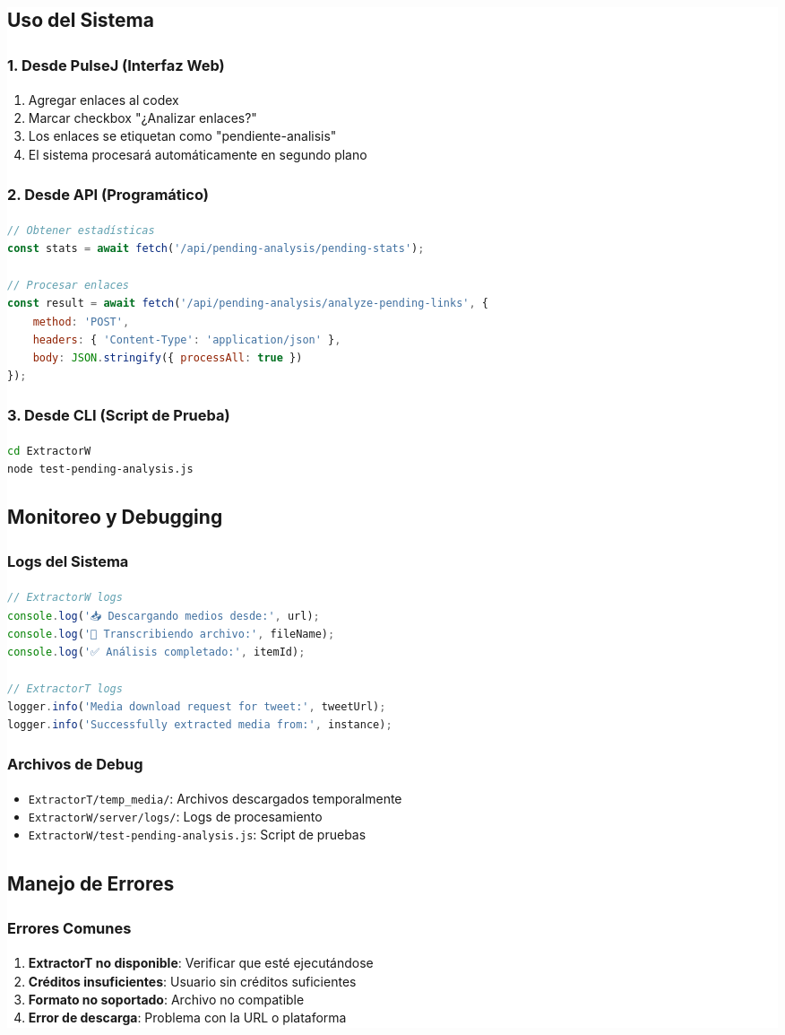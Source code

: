## Uso del Sistema

### 1. Desde PulseJ (Interfaz Web)
1. Agregar enlaces al codex
2. Marcar checkbox "¿Analizar enlaces?"
3. Los enlaces se etiquetan como "pendiente-analisis"
4. El sistema procesará automáticamente en segundo plano

### 2. Desde API (Programático)
```javascript
// Obtener estadísticas
const stats = await fetch('/api/pending-analysis/pending-stats');

// Procesar enlaces
const result = await fetch('/api/pending-analysis/analyze-pending-links', {
    method: 'POST',
    headers: { 'Content-Type': 'application/json' },
    body: JSON.stringify({ processAll: true })
});
```

### 3. Desde CLI (Script de Prueba)
```bash
cd ExtractorW
node test-pending-analysis.js
```

## Monitoreo y Debugging

### Logs del Sistema
```javascript
// ExtractorW logs
console.log('📥 Descargando medios desde:', url);
console.log('🎵 Transcribiendo archivo:', fileName);
console.log('✅ Análisis completado:', itemId);

// ExtractorT logs
logger.info('Media download request for tweet:', tweetUrl);
logger.info('Successfully extracted media from:', instance);
```

### Archivos de Debug
- `ExtractorT/temp_media/`: Archivos descargados temporalmente
- `ExtractorW/server/logs/`: Logs de procesamiento
- `ExtractorW/test-pending-analysis.js`: Script de pruebas

## Manejo de Errores

### Errores Comunes
1. **ExtractorT no disponible**: Verificar que esté ejecutándose
2. **Créditos insuficientes**: Usuario sin créditos suficientes
3. **Formato no soportado**: Archivo no compatible
4. **Error de descarga**: Problema con la URL o plataforma
